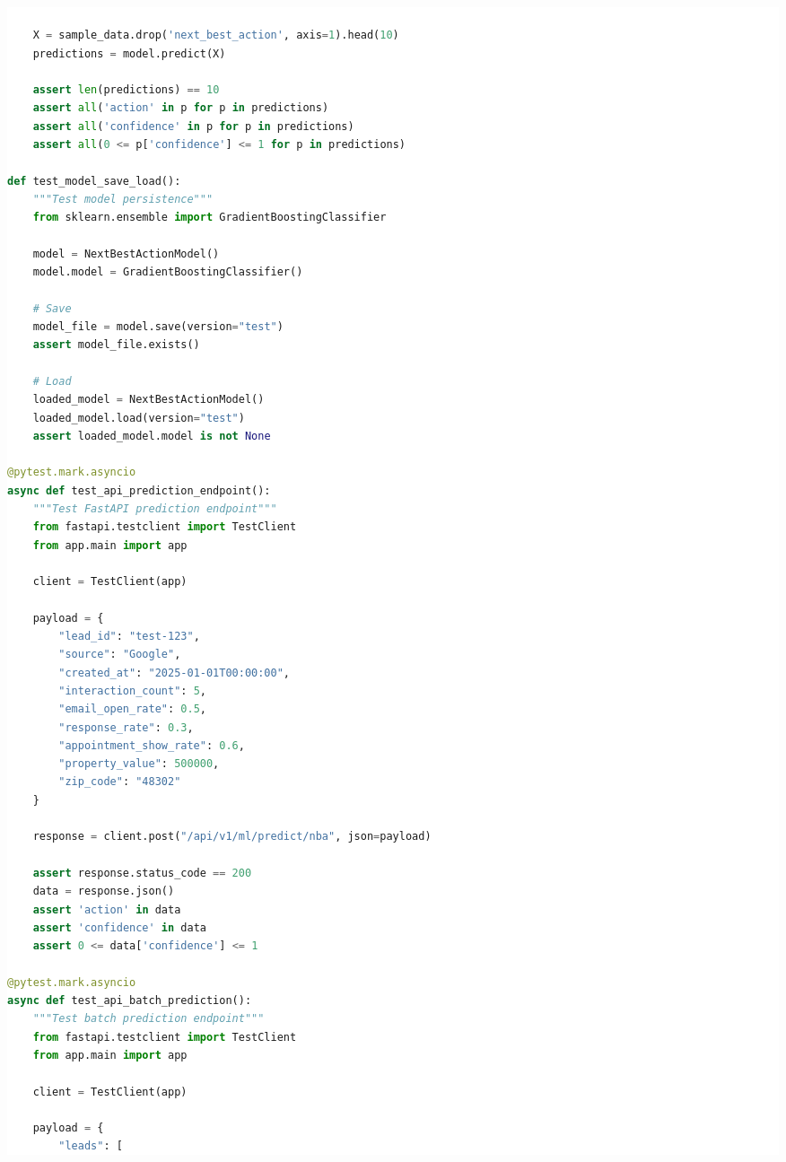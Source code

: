 ```python

    X = sample_data.drop('next_best_action', axis=1).head(10)
    predictions = model.predict(X)

    assert len(predictions) == 10
    assert all('action' in p for p in predictions)
    assert all('confidence' in p for p in predictions)
    assert all(0 <= p['confidence'] <= 1 for p in predictions)

def test_model_save_load():
    """Test model persistence"""
    from sklearn.ensemble import GradientBoostingClassifier

    model = NextBestActionModel()
    model.model = GradientBoostingClassifier()

    # Save
    model_file = model.save(version="test")
    assert model_file.exists()

    # Load
    loaded_model = NextBestActionModel()
    loaded_model.load(version="test")
    assert loaded_model.model is not None

@pytest.mark.asyncio
async def test_api_prediction_endpoint():
    """Test FastAPI prediction endpoint"""
    from fastapi.testclient import TestClient
    from app.main import app

    client = TestClient(app)

    payload = {
        "lead_id": "test-123",
        "source": "Google",
        "created_at": "2025-01-01T00:00:00",
        "interaction_count": 5,
        "email_open_rate": 0.5,
        "response_rate": 0.3,
        "appointment_show_rate": 0.6,
        "property_value": 500000,
        "zip_code": "48302"
    }

    response = client.post("/api/v1/ml/predict/nba", json=payload)

    assert response.status_code == 200
    data = response.json()
    assert 'action' in data
    assert 'confidence' in data
    assert 0 <= data['confidence'] <= 1

@pytest.mark.asyncio
async def test_api_batch_prediction():
    """Test batch prediction endpoint"""
    from fastapi.testclient import TestClient
    from app.main import app

    client = TestClient(app)

    payload = {
        "leads": [
```